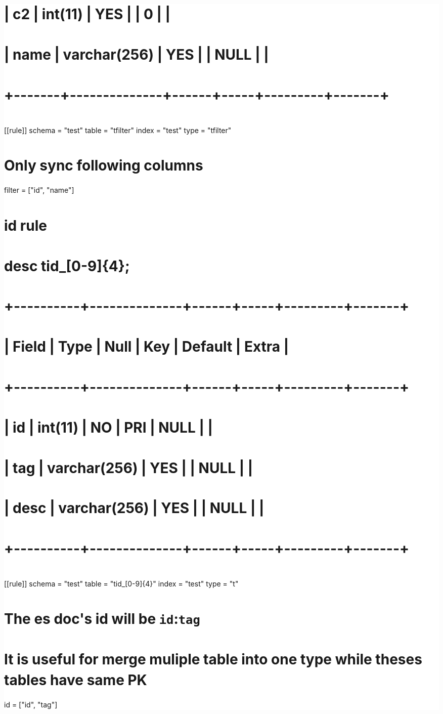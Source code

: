 # | c2    | int(11)      | YES  |     | 0       |       |
# | name  | varchar(256) | YES  |     | NULL    |       |
# +-------+--------------+------+-----+---------+-------+
#
[[rule]]
schema = "test"
table = "tfilter"
index = "test"
type = "tfilter"

# Only sync following columns
filter = ["id", "name"]

# id rule
#
# desc tid_[0-9]{4};
# +----------+--------------+------+-----+---------+-------+
# | Field    | Type         | Null | Key | Default | Extra |
# +----------+--------------+------+-----+---------+-------+
# | id       | int(11)      | NO   | PRI | NULL    |       |
# | tag      | varchar(256) | YES  |     | NULL    |       |
# | desc     | varchar(256) | YES  |     | NULL    |       |
# +----------+--------------+------+-----+---------+-------+
#
[[rule]]
schema = "test"
table = "tid_[0-9]{4}"
index = "test"
type = "t"
# The es doc's id will be `id`:`tag`
# It is useful for merge muliple table into one type while theses tables have same PK 
id = ["id", "tag"]